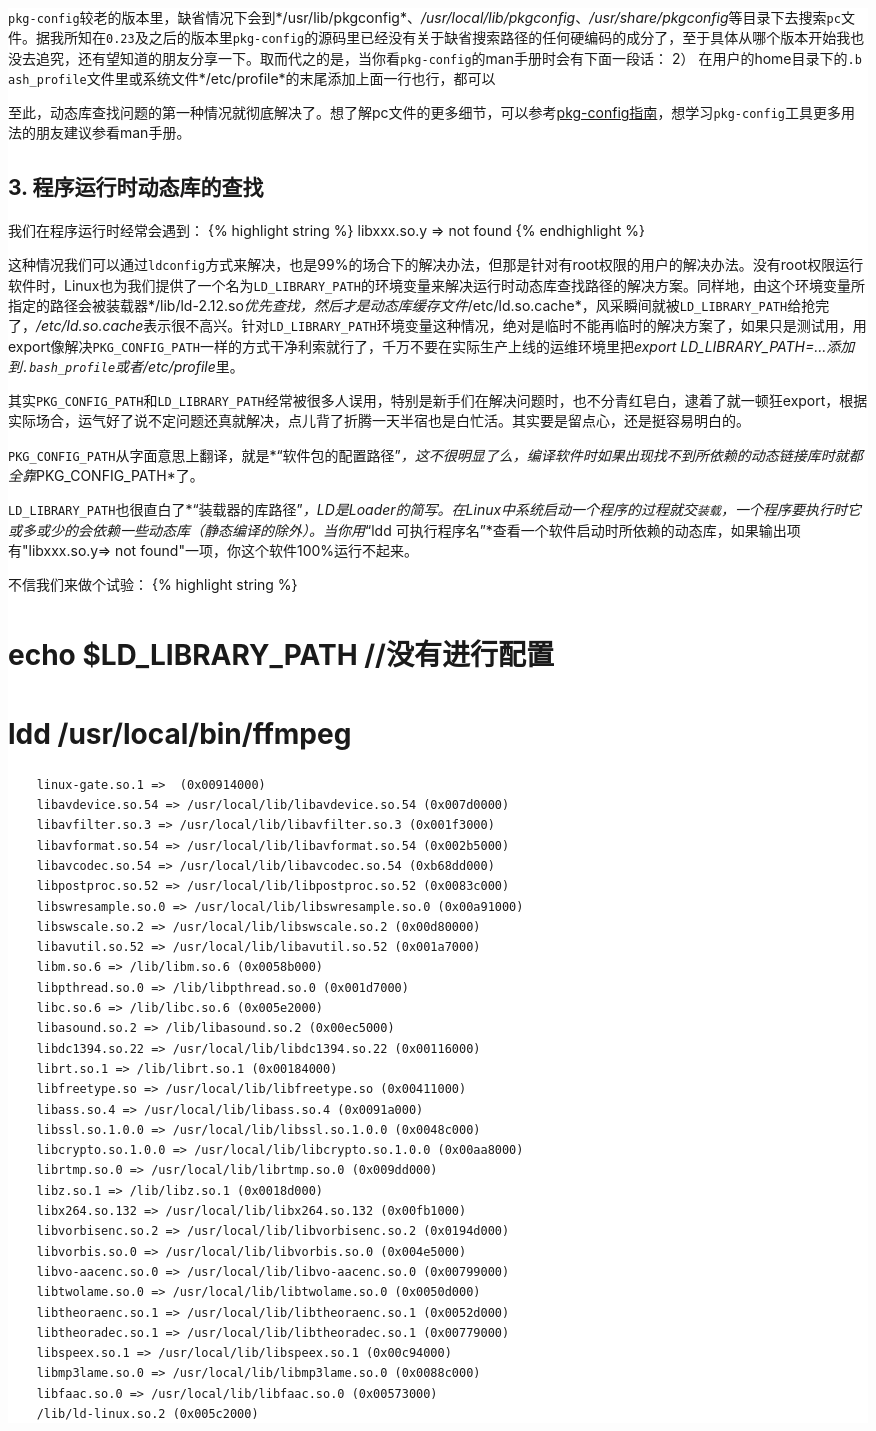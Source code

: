 ```pkg-config```较老的版本里，缺省情况下会到*/usr/lib/pkgconfig*、*/usr/local/lib/pkgconfig*、*/usr/share/pkgconfig*等目录下去搜索```pc```文件。据我所知在```0.23```及之后的版本里```pkg-config```的源码里已经没有关于缺省搜索路径的任何硬编码的成分了，至于具体从哪个版本开始我也没去追究，还有望知道的朋友分享一下。取而代之的是，当你看```pkg-config```的man手册时会有下面一段话：
2） 在用户的home目录下的```.bash_profile```文件里或系统文件*/etc/profile*的末尾添加上面一行也行，都可以

至此，动态库查找问题的第一种情况就彻底解决了。想了解pc文件的更多细节，可以参考[pkg-config指南](http://people.freedesktop.org/~dbn/pkg-config-guide.html)，想学习```pkg-config```工具更多用法的朋友建议参看man手册。


## 3. 程序运行时动态库的查找

我们在程序运行时经常会遇到：
{% highlight string %}
libxxx.so.y => not found
{% endhighlight %}

这种情况我们可以通过```ldconfig```方式来解决，也是99%的场合下的解决办法，但那是针对有root权限的用户的解决办法。没有root权限运行软件时，Linux也为我们提供了一个名为```LD_LIBRARY_PATH```的环境变量来解决运行时动态库查找路径的解决方案。同样地，由这个环境变量所指定的路径会被装载器*/lib/ld-2.12.so*优先查找，然后才是动态库缓存文件*/etc/ld.so.cache*，风采瞬间就被```LD_LIBRARY_PATH```给抢完了，*/etc/ld.so.cache*表示很不高兴。针对```LD_LIBRARY_PATH```环境变量这种情况，绝对是临时不能再临时的解决方案了，如果只是测试用，用export像解决```PKG_CONFIG_PATH```一样的方式干净利索就行了，千万不要在实际生产上线的运维环境里把*export LD_LIBRARY_PATH=...*添加到```.bash_profile```或者*/etc/profile*里。

其实```PKG_CONFIG_PATH```和```LD_LIBRARY_PATH```经常被很多人误用，特别是新手们在解决问题时，也不分青红皂白，逮着了就一顿狂export，根据实际场合，运气好了说不定问题还真就解决，点儿背了折腾一天半宿也是白忙活。其实要是留点心，还是挺容易明白的。

```PKG_CONFIG_PATH```从字面意思上翻译，就是*“软件包的配置路径”*，这不很明显了么，编译软件时如果出现找不到所依赖的动态链接库时就都全靠*PKG_CONFIG_PATH*了。

```LD_LIBRARY_PATH```也很直白了*“装载器的库路径”*，LD是Loader的简写。在Linux中系统启动一个程序的过程就交```装载```，一个程序要执行时它或多或少的会依赖一些动态库（静态编译的除外）。当你用*“ldd 可执行程序名”*查看一个软件启动时所依赖的动态库，如果输出项有"libxxx.so.y=> not found"一项，你这个软件100%运行不起来。

不信我们来做个试验：
{% highlight string %}
# echo $LD_LIBRARY_PATH    //没有进行配置

# ldd /usr/local/bin/ffmpeg
        linux-gate.so.1 =>  (0x00914000)
        libavdevice.so.54 => /usr/local/lib/libavdevice.so.54 (0x007d0000)
        libavfilter.so.3 => /usr/local/lib/libavfilter.so.3 (0x001f3000)
        libavformat.so.54 => /usr/local/lib/libavformat.so.54 (0x002b5000)
        libavcodec.so.54 => /usr/local/lib/libavcodec.so.54 (0xb68dd000)
        libpostproc.so.52 => /usr/local/lib/libpostproc.so.52 (0x0083c000)
        libswresample.so.0 => /usr/local/lib/libswresample.so.0 (0x00a91000)
        libswscale.so.2 => /usr/local/lib/libswscale.so.2 (0x00d80000)
        libavutil.so.52 => /usr/local/lib/libavutil.so.52 (0x001a7000)
        libm.so.6 => /lib/libm.so.6 (0x0058b000)
        libpthread.so.0 => /lib/libpthread.so.0 (0x001d7000)
        libc.so.6 => /lib/libc.so.6 (0x005e2000)
        libasound.so.2 => /lib/libasound.so.2 (0x00ec5000)
        libdc1394.so.22 => /usr/local/lib/libdc1394.so.22 (0x00116000)
        librt.so.1 => /lib/librt.so.1 (0x00184000)
        libfreetype.so => /usr/local/lib/libfreetype.so (0x00411000)
        libass.so.4 => /usr/local/lib/libass.so.4 (0x0091a000)
        libssl.so.1.0.0 => /usr/local/lib/libssl.so.1.0.0 (0x0048c000)
        libcrypto.so.1.0.0 => /usr/local/lib/libcrypto.so.1.0.0 (0x00aa8000)
        librtmp.so.0 => /usr/local/lib/librtmp.so.0 (0x009dd000)
        libz.so.1 => /lib/libz.so.1 (0x0018d000)
        libx264.so.132 => /usr/local/lib/libx264.so.132 (0x00fb1000)
        libvorbisenc.so.2 => /usr/local/lib/libvorbisenc.so.2 (0x0194d000)
        libvorbis.so.0 => /usr/local/lib/libvorbis.so.0 (0x004e5000)
        libvo-aacenc.so.0 => /usr/local/lib/libvo-aacenc.so.0 (0x00799000)
        libtwolame.so.0 => /usr/local/lib/libtwolame.so.0 (0x0050d000)
        libtheoraenc.so.1 => /usr/local/lib/libtheoraenc.so.1 (0x0052d000)
        libtheoradec.so.1 => /usr/local/lib/libtheoradec.so.1 (0x00779000)
        libspeex.so.1 => /usr/local/lib/libspeex.so.1 (0x00c94000)
        libmp3lame.so.0 => /usr/local/lib/libmp3lame.so.0 (0x0088c000)
        libfaac.so.0 => /usr/local/lib/libfaac.so.0 (0x00573000)
        /lib/ld-linux.so.2 (0x005c2000)
```